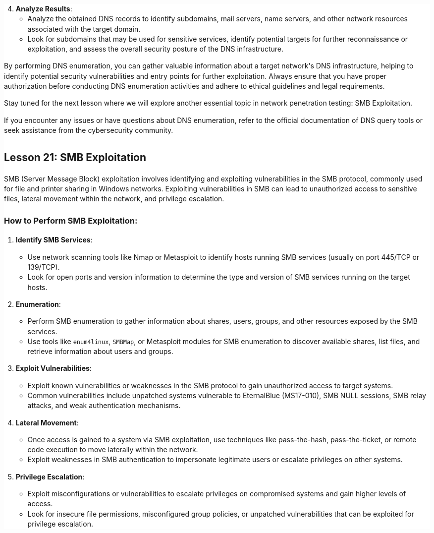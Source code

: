 4. **Analyze Results**:
   - Analyze the obtained DNS records to identify subdomains, mail servers, name servers, and other network resources associated with the target domain.
   - Look for subdomains that may be used for sensitive services, identify potential targets for further reconnaissance or exploitation, and assess the overall security posture of the DNS infrastructure.

By performing DNS enumeration, you can gather valuable information about a target network's DNS infrastructure, helping to identify potential security vulnerabilities and entry points for further exploitation. Always ensure that you have proper authorization before conducting DNS enumeration activities and adhere to ethical guidelines and legal requirements.

Stay tuned for the next lesson where we will explore another essential topic in network penetration testing: SMB Exploitation.

If you encounter any issues or have questions about DNS enumeration, refer to the official documentation of DNS query tools or seek assistance from the cybersecurity community.

## Lesson 21: SMB Exploitation

SMB (Server Message Block) exploitation involves identifying and exploiting vulnerabilities in the SMB protocol, commonly used for file and printer sharing in Windows networks. Exploiting vulnerabilities in SMB can lead to unauthorized access to sensitive files, lateral movement within the network, and privilege escalation.

### How to Perform SMB Exploitation:

1. **Identify SMB Services**:
   - Use network scanning tools like Nmap or Metasploit to identify hosts running SMB services (usually on port 445/TCP or 139/TCP).
   - Look for open ports and version information to determine the type and version of SMB services running on the target hosts.

2. **Enumeration**:
   - Perform SMB enumeration to gather information about shares, users, groups, and other resources exposed by the SMB services.
   - Use tools like `enum4linux`, `SMBMap`, or Metasploit modules for SMB enumeration to discover available shares, list files, and retrieve information about users and groups.

3. **Exploit Vulnerabilities**:
   - Exploit known vulnerabilities or weaknesses in the SMB protocol to gain unauthorized access to target systems.
   - Common vulnerabilities include unpatched systems vulnerable to EternalBlue (MS17-010), SMB NULL sessions, SMB relay attacks, and weak authentication mechanisms.

4. **Lateral Movement**:
   - Once access is gained to a system via SMB exploitation, use techniques like pass-the-hash, pass-the-ticket, or remote code execution to move laterally within the network.
   - Exploit weaknesses in SMB authentication to impersonate legitimate users or escalate privileges on other systems.

5. **Privilege Escalation**:
   - Exploit misconfigurations or vulnerabilities to escalate privileges on compromised systems and gain higher levels of access.
   - Look for insecure file permissions, misconfigured group policies, or unpatched vulnerabilities that can be exploited for privilege escalation.
